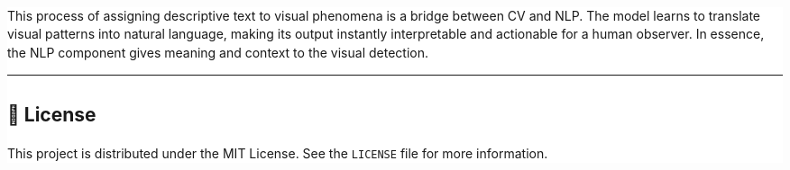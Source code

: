 This process of assigning descriptive text to visual phenomena is a bridge between CV and NLP. The model learns to translate visual patterns into natural language, making its output instantly interpretable and actionable for a human observer. In essence, the NLP component gives meaning and context to the visual detection.

-----

## 📄 License

This project is distributed under the MIT License. See the `LICENSE` file for more information.
